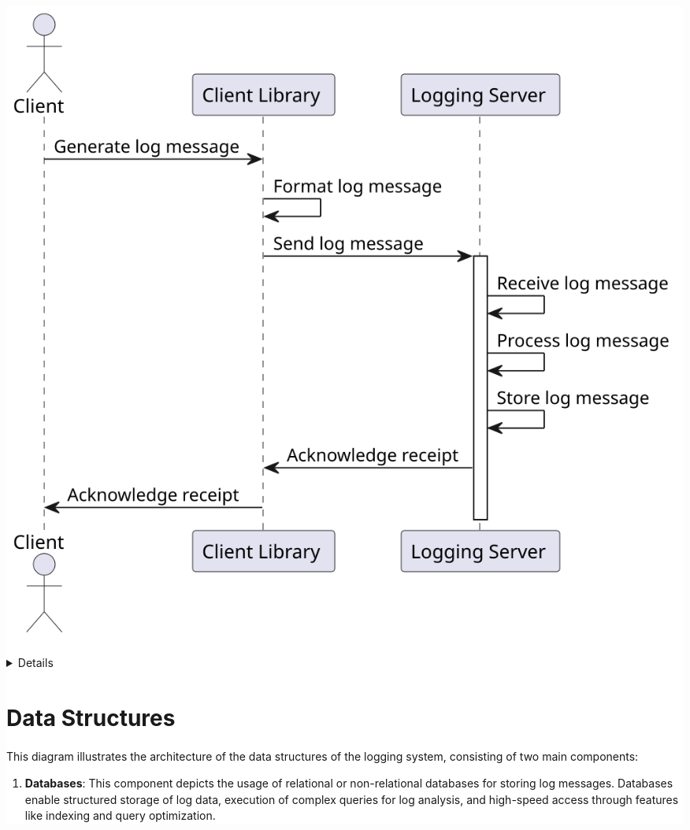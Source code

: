 ![](SequenceDiagram.svg)

<details></details>

# Data Structures

This diagram illustrates the architecture of the data structures of the logging system, consisting of two main components:

1. **Databases**: This component depicts the usage of relational or non-relational databases for storing log messages. Databases enable structured storage of log data, execution of complex queries for log analysis, and high-speed access through features like indexing and query optimization.
